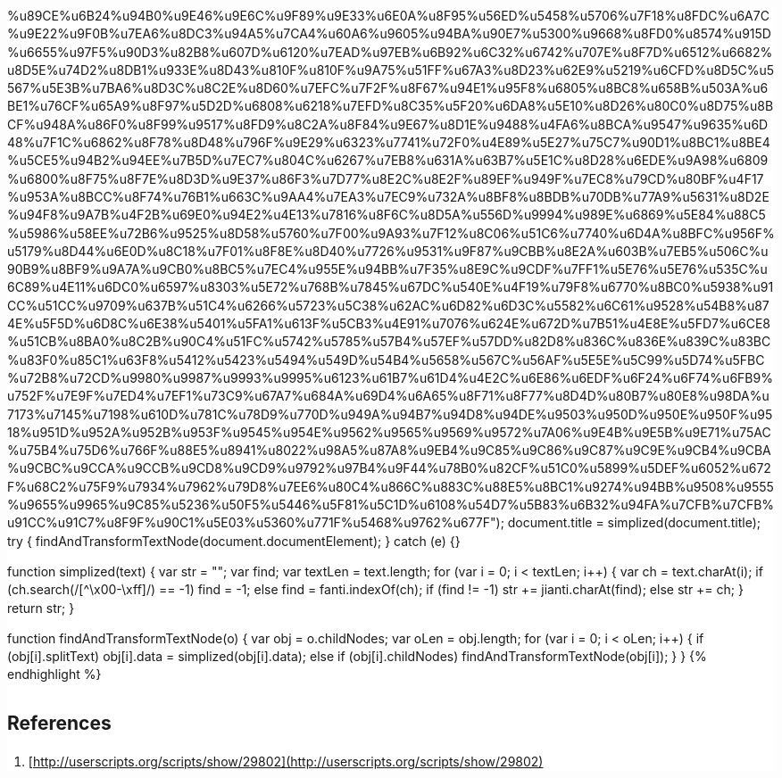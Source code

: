 %u89CE%u6B24%u94B0%u9E46%u9E6C%u9F89%u9E33%u6E0A%u8F95%u56ED%u5458%u5706%u7F18%u8FDC%u6A7C%u9E22%u9F0B%u7EA6%u8DC3%u94A5%u7CA4%u60A6%u9605%u94BA%u90E7%u5300%u9668%u8FD0%u8574%u915D%u6655%u97F5%u90D3%u82B8%u607D%u6120%u7EAD%u97EB%u6B92%u6C32%u6742%u707E%u8F7D%u6512%u6682%u8D5E%u74D2%u8DB1%u933E%u8D43%u810F%u810F%u9A75%u51FF%u67A3%u8D23%u62E9%u5219%u6CFD%u8D5C%u5567%u5E3B%u7BA6%u8D3C%u8C2E%u8D60%u7EFC%u7F2F%u8F67%u94E1%u95F8%u6805%u8BC8%u658B%u503A%u6BE1%u76CF%u65A9%u8F97%u5D2D%u6808%u6218%u7EFD%u8C35%u5F20%u6DA8%u5E10%u8D26%u80C0%u8D75%u8BCF%u948A%u86F0%u8F99%u9517%u8FD9%u8C2A%u8F84%u9E67%u8D1E%u9488%u4FA6%u8BCA%u9547%u9635%u6D48%u7F1C%u6862%u8F78%u8D48%u796F%u9E29%u6323%u7741%u72F0%u4E89%u5E27%u75C7%u90D1%u8BC1%u8BE4%u5CE5%u94B2%u94EE%u7B5D%u7EC7%u804C%u6267%u7EB8%u631A%u63B7%u5E1C%u8D28%u6EDE%u9A98%u6809%u6800%u8F75%u8F7E%u8D3D%u9E37%u86F3%u7D77%u8E2C%u8E2F%u89EF%u949F%u7EC8%u79CD%u80BF%u4F17%u953A%u8BCC%u8F74%u76B1%u663C%u9AA4%u7EA3%u7EC9%u732A%u8BF8%u8BDB%u70DB%u77A9%u5631%u8D2E%u94F8%u9A7B%u4F2B%u69E0%u94E2%u4E13%u7816%u8F6C%u8D5A%u556D%u9994%u989E%u6869%u5E84%u88C5%u5986%u58EE%u72B6%u9525%u8D58%u5760%u7F00%u9A93%u7F12%u8C06%u51C6%u7740%u6D4A%u8BFC%u956F%u5179%u8D44%u6E0D%u8C18%u7F01%u8F8E%u8D40%u7726%u9531%u9F87%u9CBB%u8E2A%u603B%u7EB5%u506C%u90B9%u8BF9%u9A7A%u9CB0%u8BC5%u7EC4%u955E%u94BB%u7F35%u8E9C%u9CDF%u7FF1%u5E76%u5E76%u535C%u6C89%u4E11%u6DC0%u6597%u8303%u5E72%u768B%u7845%u67DC%u540E%u4F19%u79F8%u6770%u8BC0%u5938%u91CC%u51CC%u9709%u637B%u51C4%u6266%u5723%u5C38%u62AC%u6D82%u6D3C%u5582%u6C61%u9528%u54B8%u874E%u5F5D%u6D8C%u6E38%u5401%u5FA1%u613F%u5CB3%u4E91%u7076%u624E%u672D%u7B51%u4E8E%u5FD7%u6CE8%u51CB%u8BA0%u8C2B%u90C4%u51FC%u5742%u5785%u57B4%u57EF%u57DD%u82D8%u836C%u836E%u839C%u83BC%u83F0%u85C1%u63F8%u5412%u5423%u5494%u549D%u54B4%u5658%u567C%u56AF%u5E5E%u5C99%u5D74%u5FBC%u72B8%u72CD%u9980%u9987%u9993%u9995%u6123%u61B7%u61D4%u4E2C%u6E86%u6EDF%u6F24%u6F74%u6FB9%u752F%u7E9F%u7ED4%u7EF1%u73C9%u67A7%u684A%u69D4%u6A65%u8F71%u8F77%u8D4D%u80B7%u80E8%u98DA%u7173%u7145%u7198%u610D%u781C%u78D9%u770D%u949A%u94B7%u94D8%u94DE%u9503%u950D%u950E%u950F%u9518%u951D%u952A%u952B%u953F%u9545%u954E%u9562%u9565%u9569%u9572%u7A06%u9E4B%u9E5B%u9E71%u75AC%u75B4%u75D6%u766F%u88E5%u8941%u8022%u98A5%u87A8%u9EB4%u9C85%u9C86%u9C87%u9C9E%u9CB4%u9CBA%u9CBC%u9CCA%u9CCB%u9CD8%u9CD9%u9792%u97B4%u9F44%u78B0%u82CF%u51C0%u5899%u5DEF%u6052%u672F%u68C2%u75F9%u7934%u7962%u79D8%u7EE6%u80C4%u866C%u883C%u88E5%u8BC1%u9274%u94BB%u9508%u9555%u9655%u9965%u9C85%u5236%u50F5%u5446%u5F81%u5C1D%u6108%u54D7%u5B83%u6B32%u94FA%u7CFB%u7CFB%u91CC%u91C7%u8F9F%u90C1%u5E03%u5360%u771F%u5468%u9762%u677F");
document.title = simplized(document.title);
try {
    findAndTransformTextNode(document.documentElement);
} catch (e) {}

function simplized(text) {
    var str = "";
    var find;
    var textLen = text.length;
    for (var i = 0; i < textLen; i++) {
        var ch = text.charAt(i);
        if (ch.search(/[^\x00-\xff]/) == -1) find = -1;
        else find = fanti.indexOf(ch);
        if (find != -1) str += jianti.charAt(find);
        else str += ch;
    }
    return str;
}

function findAndTransformTextNode(o) {
    var obj = o.childNodes;
    var oLen = obj.length;
    for (var i = 0; i < oLen; i++) {
        if (obj[i].splitText) obj[i].data = simplized(obj[i].data);
        else if (obj[i].childNodes) findAndTransformTextNode(obj[i]);
    }
}
{% endhighlight %}

References
-----

1. [http://userscripts.org/scripts/show/29802](http://userscripts.org/scripts/show/29802)
